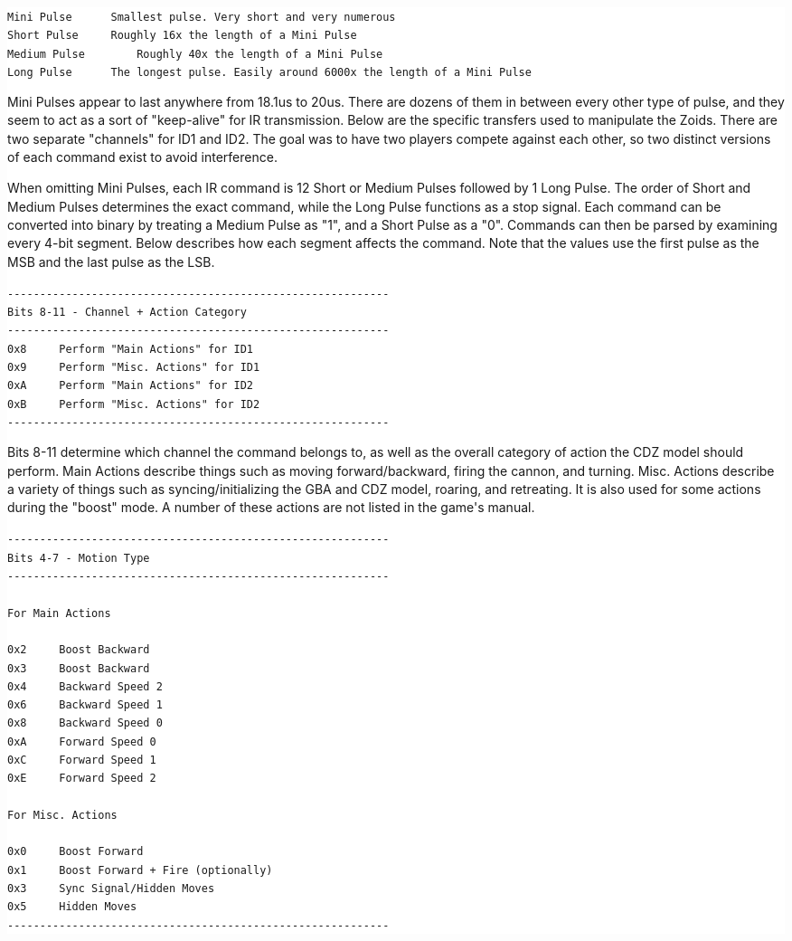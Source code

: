 ```
Mini Pulse		Smallest pulse. Very short and very numerous
Short Pulse		Roughly 16x the length of a Mini Pulse
Medium Pulse		Roughly 40x the length of a Mini Pulse
Long Pulse		The longest pulse. Easily around 6000x the length of a Mini Pulse
```

Mini Pulses appear to last anywhere from 18.1us to 20us. There are dozens of them in between every other type of pulse, and they seem to act as a sort of "keep-alive" for IR transmission. Below are the specific transfers used to manipulate the Zoids. There are two separate "channels" for ID1 and ID2. The goal was to have two players compete against each other, so two distinct versions of each command exist to avoid interference.

When omitting Mini Pulses, each IR command is 12 Short or Medium Pulses followed by 1 Long Pulse. The order of Short and Medium Pulses determines the exact command, while the Long Pulse functions as a stop signal. Each command can be converted into binary by treating a Medium Pulse as "1", and a Short Pulse as a "0". Commands can then be parsed by examining every 4-bit segment. Below describes how each segment affects the command. Note that the values use the first pulse as the MSB and the last pulse as the LSB.

```
-----------------------------------------------------------
Bits 8-11 - Channel + Action Category
-----------------------------------------------------------
0x8		Perform "Main Actions" for ID1
0x9		Perform "Misc. Actions" for ID1
0xA		Perform "Main Actions" for ID2
0xB		Perform "Misc. Actions" for ID2
-----------------------------------------------------------
```

Bits 8-11 determine which channel the command belongs to, as well as the overall category of action the CDZ model should perform. Main Actions describe things such as moving forward/backward, firing the cannon, and turning. Misc. Actions describe a variety of things such as syncing/initializing the GBA and CDZ model, roaring, and retreating. It is also used for some actions during the "boost" mode. A number of these actions are not listed in the game's manual.

```
-----------------------------------------------------------
Bits 4-7 - Motion Type
-----------------------------------------------------------

For Main Actions

0x2		Boost Backward
0x3		Boost Backward
0x4		Backward Speed 2
0x6		Backward Speed 1
0x8		Backward Speed 0
0xA		Forward Speed 0
0xC		Forward Speed 1
0xE		Forward Speed 2

For Misc. Actions

0x0		Boost Forward
0x1		Boost Forward + Fire (optionally)
0x3		Sync Signal/Hidden Moves
0x5		Hidden Moves
-----------------------------------------------------------
```
